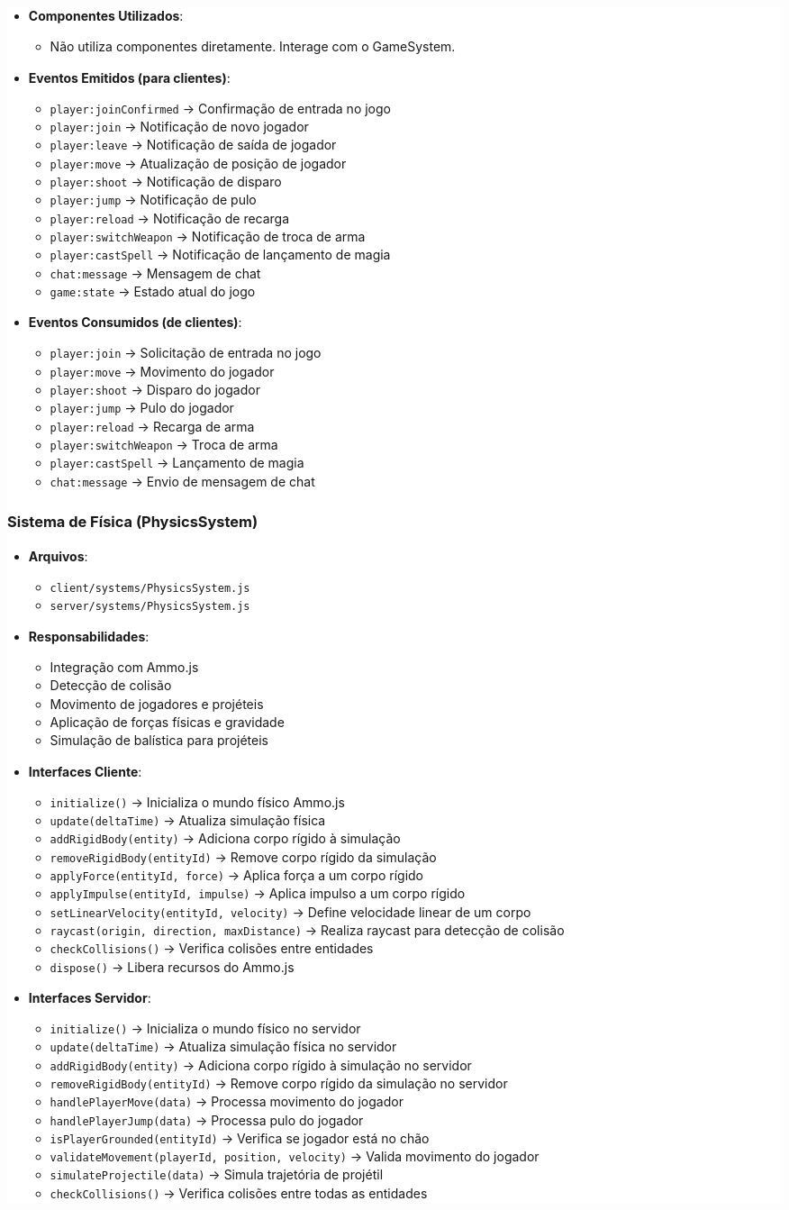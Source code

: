 - **Componentes Utilizados**:
  - Não utiliza componentes diretamente. Interage com o GameSystem.

- **Eventos Emitidos (para clientes)**:
  - `player:joinConfirmed` → Confirmação de entrada no jogo
  - `player:join` → Notificação de novo jogador
  - `player:leave` → Notificação de saída de jogador
  - `player:move` → Atualização de posição de jogador
  - `player:shoot` → Notificação de disparo
  - `player:jump` → Notificação de pulo
  - `player:reload` → Notificação de recarga
  - `player:switchWeapon` → Notificação de troca de arma
  - `player:castSpell` → Notificação de lançamento de magia
  - `chat:message` → Mensagem de chat
  - `game:state` → Estado atual do jogo

- **Eventos Consumidos (de clientes)**:
  - `player:join` → Solicitação de entrada no jogo
  - `player:move` → Movimento do jogador
  - `player:shoot` → Disparo do jogador
  - `player:jump` → Pulo do jogador
  - `player:reload` → Recarga de arma
  - `player:switchWeapon` → Troca de arma
  - `player:castSpell` → Lançamento de magia
  - `chat:message` → Envio de mensagem de chat

### Sistema de Física (PhysicsSystem)
- **Arquivos**:
  - `client/systems/PhysicsSystem.js`
  - `server/systems/PhysicsSystem.js`
  
- **Responsabilidades**:
  - Integração com Ammo.js
  - Detecção de colisão
  - Movimento de jogadores e projéteis
  - Aplicação de forças físicas e gravidade
  - Simulação de balística para projéteis
  
- **Interfaces Cliente**:
  - `initialize()` → Inicializa o mundo físico Ammo.js
  - `update(deltaTime)` → Atualiza simulação física
  - `addRigidBody(entity)` → Adiciona corpo rígido à simulação
  - `removeRigidBody(entityId)` → Remove corpo rígido da simulação
  - `applyForce(entityId, force)` → Aplica força a um corpo rígido
  - `applyImpulse(entityId, impulse)` → Aplica impulso a um corpo rígido
  - `setLinearVelocity(entityId, velocity)` → Define velocidade linear de um corpo
  - `raycast(origin, direction, maxDistance)` → Realiza raycast para detecção de colisão
  - `checkCollisions()` → Verifica colisões entre entidades
  - `dispose()` → Libera recursos do Ammo.js
  
- **Interfaces Servidor**:
  - `initialize()` → Inicializa o mundo físico no servidor
  - `update(deltaTime)` → Atualiza simulação física no servidor
  - `addRigidBody(entity)` → Adiciona corpo rígido à simulação no servidor
  - `removeRigidBody(entityId)` → Remove corpo rígido da simulação no servidor
  - `handlePlayerMove(data)` → Processa movimento do jogador
  - `handlePlayerJump(data)` → Processa pulo do jogador
  - `isPlayerGrounded(entityId)` → Verifica se jogador está no chão
  - `validateMovement(playerId, position, velocity)` → Valida movimento do jogador
  - `simulateProjectile(data)` → Simula trajetória de projétil
  - `checkCollisions()` → Verifica colisões entre todas as entidades
